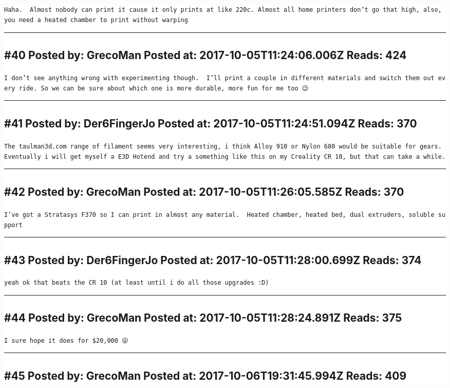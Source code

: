 ```
Haha.  Almost nobody can print it cause it only prints at like 220c. Almost all home printers don’t go that high, also, you need a heated chamber to print without warping
```

---
## \#40 Posted by: GrecoMan Posted at: 2017-10-05T11:24:06.006Z Reads: 424

```
I don’t see anything wrong with experimenting though.  I’ll print a couple in different materials and switch them out every ride. So we can be sure about which one is more durable, more fun for me too 😉
```

---
## \#41 Posted by: Der6FingerJo Posted at: 2017-10-05T11:24:51.094Z Reads: 370

```
The taulman3d.com range of filament seems very interesting, i think Alloy 910 or Nylon 680 would be suitable for gears. Eventually i will get myself a E3D Hotend and try a something like this on my Creality CR 10, but that can take a while.
```

---
## \#42 Posted by: GrecoMan Posted at: 2017-10-05T11:26:05.585Z Reads: 370

```
I’ve got a Stratasys F370 so I can print in almost any material.  Heated chamber, heated bed, dual extruders, soluble support
```

---
## \#43 Posted by: Der6FingerJo Posted at: 2017-10-05T11:28:00.699Z Reads: 374

```
yeah ok that beats the CR 10 (at least until i do all those upgrades :D)
```

---
## \#44 Posted by: GrecoMan Posted at: 2017-10-05T11:28:24.891Z Reads: 375

```
I sure hope it does for $20,000 😜
```

---
## \#45 Posted by: GrecoMan Posted at: 2017-10-06T19:31:45.994Z Reads: 409

